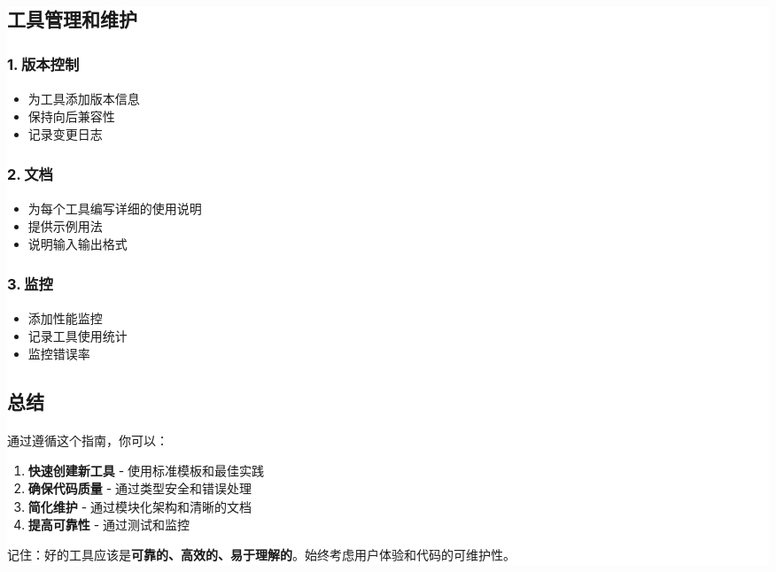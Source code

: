 ## 工具管理和维护

### 1. 版本控制

- 为工具添加版本信息
- 保持向后兼容性
- 记录变更日志

### 2. 文档

- 为每个工具编写详细的使用说明
- 提供示例用法
- 说明输入输出格式

### 3. 监控

- 添加性能监控
- 记录工具使用统计
- 监控错误率

## 总结

通过遵循这个指南，你可以：

1. **快速创建新工具** - 使用标准模板和最佳实践
2. **确保代码质量** - 通过类型安全和错误处理
3. **简化维护** - 通过模块化架构和清晰的文档
4. **提高可靠性** - 通过测试和监控

记住：好的工具应该是**可靠的、高效的、易于理解的**。始终考虑用户体验和代码的可维护性。
